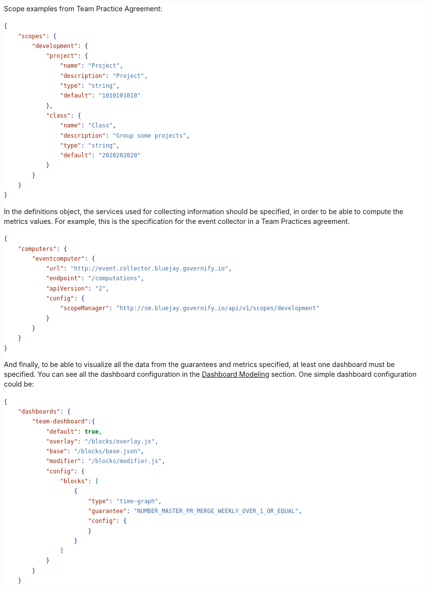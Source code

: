 Scope examples from Team Practice Agreement:

```json
{
    "scopes": {
        "development": {
            "project": {
                "name": "Project",
                "description": "Project",
                "type": "string",
                "default": "1010101010"
            },
            "class": {
                "name": "Class",
                "description": "Group some projects",
                "type": "string",
                "default": "2020202020"
            }
        }
    }
}
```

In the definitions object, the services used for collecting information should be specified, in order to be able to compute the metrics values. For example, this is the specification for the event collector in a Team Practices agreement.

```json
{
    "computers": {
        "eventcomputer": {
            "url": "http://event.collector.bluejay.governify.io",
            "endpoint": "/computations",
            "apiVersion": "2",
            "config": {
                "scopeManager": "http://sm.bluejay.governify.io/api/v1/scopes/development"
            }
        }
    }
}
```

And finally, to be able to visualize all the data from the guarantees and metrics specified, at least one dashboard must be specified. You can see all the dashboard configuration in the [Dashboard Modeling](https://docs.governify.io/development/services/dashboard) section. One simple dashboard configuration could be:

```json
{
    "dashboards": {
        "team-dashboard":{
            "default": true,
            "overlay": "/blocks/overlay.js",
            "base": "/blocks/base.json",
            "modifier": "/blocks/modifier.js",
            "config": {
                "blocks": [
                    {
                        "type": "time-graph",
                        "guarantee": "NUMBER_MASTER_PR_MERGE_WEEKLY_OVER_1_OR_EQUAL",
                        "config": {
                        }
                    }
                ]
            }
        }
    }
```